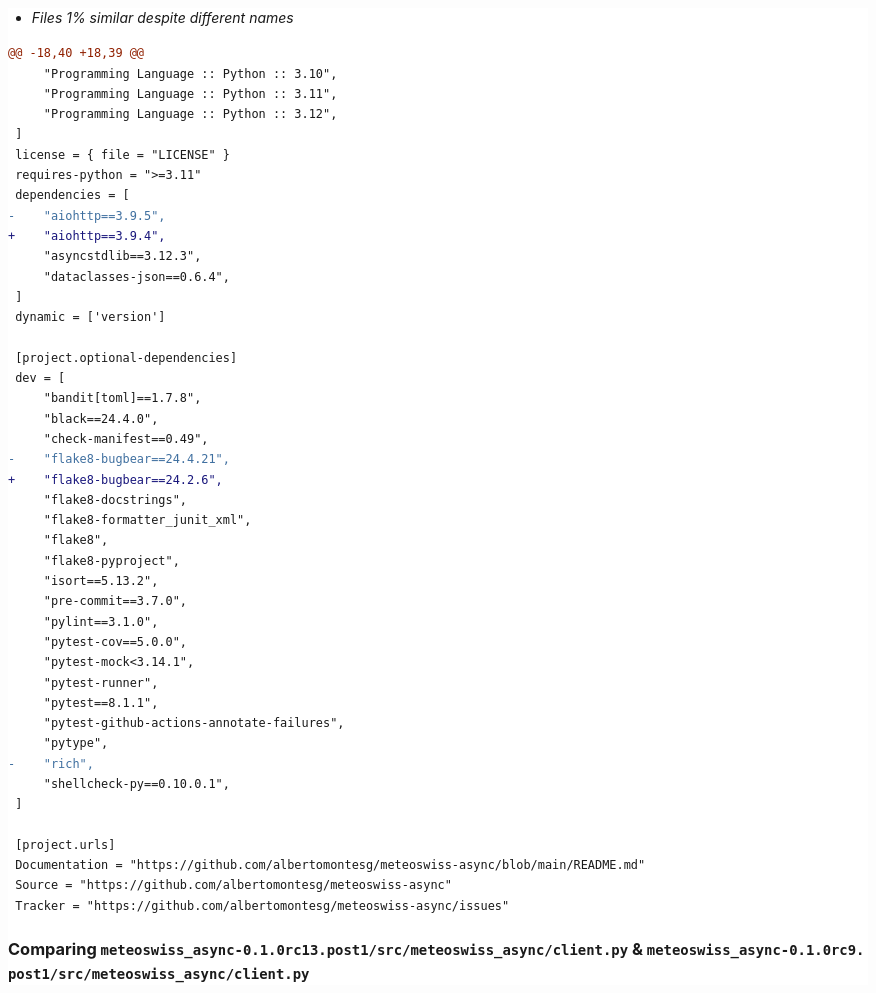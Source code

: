  * *Files 1% similar despite different names*

```diff
@@ -18,40 +18,39 @@
     "Programming Language :: Python :: 3.10",
     "Programming Language :: Python :: 3.11",
     "Programming Language :: Python :: 3.12",
 ]
 license = { file = "LICENSE" }
 requires-python = ">=3.11"
 dependencies = [
-    "aiohttp==3.9.5",
+    "aiohttp==3.9.4",
     "asyncstdlib==3.12.3",
     "dataclasses-json==0.6.4",
 ]
 dynamic = ['version']
 
 [project.optional-dependencies]
 dev = [
     "bandit[toml]==1.7.8",
     "black==24.4.0",
     "check-manifest==0.49",
-    "flake8-bugbear==24.4.21",
+    "flake8-bugbear==24.2.6",
     "flake8-docstrings",
     "flake8-formatter_junit_xml",
     "flake8",
     "flake8-pyproject",
     "isort==5.13.2",
     "pre-commit==3.7.0",
     "pylint==3.1.0",
     "pytest-cov==5.0.0",
     "pytest-mock<3.14.1",
     "pytest-runner",
     "pytest==8.1.1",
     "pytest-github-actions-annotate-failures",
     "pytype",
-    "rich",
     "shellcheck-py==0.10.0.1",
 ]
 
 [project.urls]
 Documentation = "https://github.com/albertomontesg/meteoswiss-async/blob/main/README.md"
 Source = "https://github.com/albertomontesg/meteoswiss-async"
 Tracker = "https://github.com/albertomontesg/meteoswiss-async/issues"
```

### Comparing `meteoswiss_async-0.1.0rc13.post1/src/meteoswiss_async/client.py` & `meteoswiss_async-0.1.0rc9.post1/src/meteoswiss_async/client.py`
